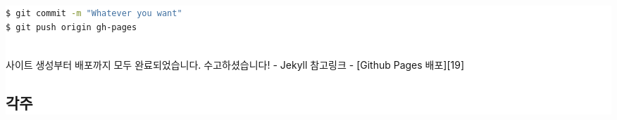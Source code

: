 ```sh
$ git commit -m "Whatever you want"
$ git push origin gh-pages
```
<br>
사이트 생성부터 배포까지 모두 완료되었습니다. 수고하셨습니다!
- Jekyll 참고링크
  - [Github Pages 배포][19]

## 각주

[1]: https://www.youtube.com/playlist?list=PLLAZ4kZ9dFpOPV5C5Ay0pHaa0RJFhcmcB
[2]: https://jekyllrb-ko.github.io/docs/quickstart/
[3]: https://jekyllrb-ko.github.io/docs/structure/
[4]: https://jekyllrb-ko.github.io/docs/frontmatter/
[5]: https://jekyllrb-ko.github.io/docs/posts/
[6]: https://jekyllrb-ko.github.io/docs/pages/
[7]: https://jekyllrb-ko.github.io/docs/permalinks/
[8]: https://jekyllrb-ko.github.io/docs/configuration/#front-matter-defaults
[9]: https://rubygems.org/
[10]: https://rubygems.org/gems/jekyll-theme-hacker
[11]: https://github.com/pages-themes/hacker/tree/master/_layouts
[12]: https://jekyllrb-ko.github.io/docs/themes/
[13]: https://jekyllrb.com/docs/layouts/
[14]: https://jekyllrb-ko.github.io/docs/variables/
[15]: https://jekyllrb-ko.github.io/docs/includes/
[16]: https://jekyllrb-ko.github.io/docs/posts/
[17]: https://jekyllrb-ko.github.io/docs/datafiles/
[18]: https://jekyllrb-ko.github.io/docs/static-files/
[19]: https://jekyllrb-ko.github.io/docs/github-pages/

[^1]: Jekyll 영문버전에서 Layouts부분은 국문버전에서 없습니다.
[^2]: { }를 curly braces라고 합니다.
